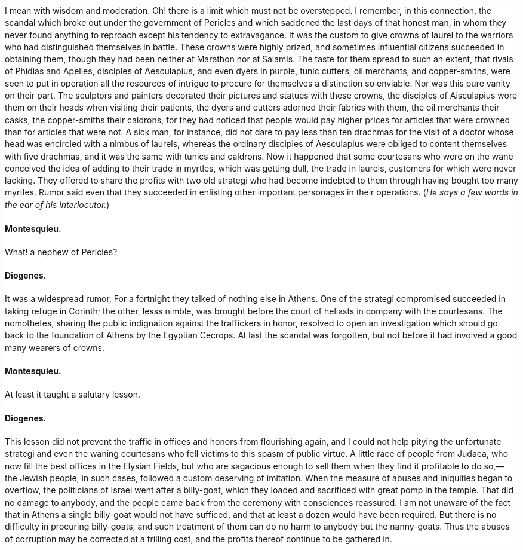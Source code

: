 I mean with wisdom and moderation. Oh! there is a limit which must not be overstepped. I remember, in this connection, the scandal which broke out under the government of Pericles and which saddened the last days of that honest man, in whom they never found anything to reproach except his tendency to extravagance. It was the custom to give crowns of laurel to the warriors who had distinguished themselves in battle. These crowns were highly prized, and sometimes influential citizens succeeded in obtaining them, though they had been neither at Marathon nor at Salamis. The taste for them spread to such an extent, that rivals of Phidias and Apelles, disciples of Aesculapius, and even dyers in purple, tunic cutters, oil merchants, and copper-smiths, were seen to put in operation all the resources of intrigue to procure for themselves a distinction so enviable. Nor was this pure vanity on their part. The sculptors and painters decorated their pictures and statues with these crowns, the disciples of Aisculapius wore them on their heads when visiting their patients, the dyers and cutters adorned their fabrics with them, the oil merchants their casks, the copper-smiths their caldrons, for they had noticed that people would pay higher prices for articles that were crowned than for articles that were not. A sick man, for instance, did not dare to pay less than ten drachmas for the visit of a doctor whose head was encircled with a nimbus of laurels, whereas the ordinary disciples of Aesculapius were obliged to content themselves with five drachmas, and it was the same with tunics and caldrons. Now it happened that some courtesans who were on the wane conceived the idea of adding to their trade in myrtles, which was getting dull, the trade in laurels, customers for which were never lacking. They offered to share the profits with two old strategi who had become indebted to them through having bought too many myrtles. Rumor said even that they succeeded in enlisting other important personages in their operations. (*He says a few words in the ear of his interlocutor.*)

#### Montesquieu.

What! a nephew of Pericles?

#### Diogenes.

It was a widespread rumor, For a fortnight they talked of nothing else in Athens. One of the strategi compromised succeeded in taking refuge in Corinth; the other, lesss nimble, was brought before the court of heliasts in company with the courtesans. The nomothetes, sharing the public indignation against the traffickers in honor, resolved to open an investigation which should go back to the foundation of Athens by the Egyptian Cecrops. At last the scandal was forgotten, but not before it had involved a good many wearers of crowns.

#### Montesquieu.

At least it taught a salutary lesson.

#### Diogenes.

This lesson did not prevent the traffic in offices and honors from flourishing again, and I could not help pitying the unfortunate strategi and even the waning courtesans who fell victims to this spasm of public virtue. A little race of people from Judaea, who now fill the best offices in the Elysian Fields, but who are sagacious enough to sell them when they find it profitable to do so,— the Jewish people, in such cases, followed a custom deserving of imitation. When the measure of abuses and iniquities began to overflow, the politicians of Israel went after a billy-goat, which they loaded and sacrificed with great pomp in the temple. That did no damage to anybody, and the people came back from the ceremony with consciences reassured. I am not unaware of the fact that in Athens a single billy-goat would not have sufficed, and that at least a dozen would have been required. But there is no difficulty in procuring billy-goats, and such treatment of them can do no harm to anybody but the nanny-goats. Thus the abuses of corruption may be corrected at a trilling cost, and the profits thereof continue to be gathered in.
